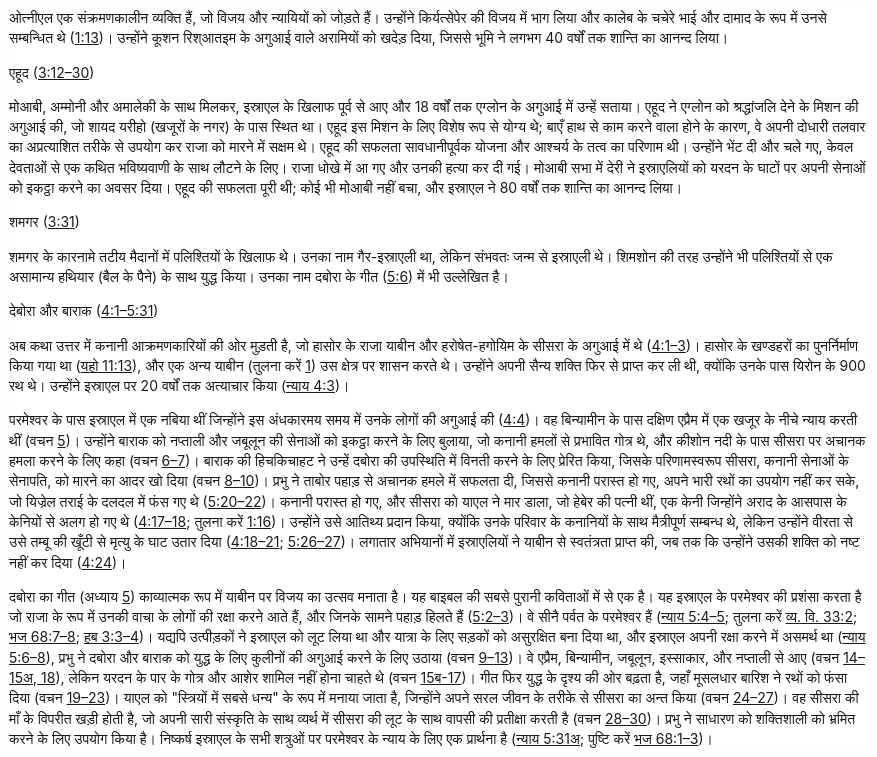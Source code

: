 ओत्नीएल एक संक्रमणकालीन व्यक्ति हैं, जो विजय और न्यायियों को जोड़ते हैं। उन्होंने किर्यत्सेपेर की विजय में भाग लिया और कालेब के चचेरे भाई और दामाद के रूप में उनसे सम्बन्धित थे ([1:13](https://ref.ly/Judg1:13))। उन्होंने कूशन रिश्आतइम के अगुआई वाले अरामियों को खदेड़ दिया, जिससे भूमि ने लगभग 40 वर्षों तक शान्ति का आनन्द लिया।

एहूद ([3:12–30](https://ref.ly/Judg3:12-Judg3:30))

मोआबी, अम्मोनी और अमालेकी के साथ मिलकर, इस्राएल के खिलाफ पूर्व से आए और 18 वर्षों तक एग्लोन के अगुआई में उन्हें सताया। एहूद ने एग्लोन को श्रद्धांजलि देने के मिशन की अगुआई की, जो शायद यरीहो (खजूरों के नगर) के पास स्थित था। एहूद इस मिशन के लिए विशेष रूप से योग्य थे; बाएँ हाथ से काम करने वाला होने के कारण, वे अपनी दोधारी तलवार का अप्रत्याशित तरीके से उपयोग कर राजा को मारने में सक्षम थे। एहूद की सफलता सावधानीपूर्वक योजना और आश्चर्य के तत्व का परिणाम थी। उन्होंने भेंट दी और चले गए, केवल देवताओं से एक कथित भविष्यवाणी के साथ लौटने के लिए। राजा धोखे में आ गए और उनकी हत्या कर दी गई। मोआबी सभा में देरी ने इस्राएलियों को यरदन के घाटों पर अपनी सेनाओं को इकट्ठा करने का अवसर दिया। एहूद की सफलता पूरी थी; कोई भी मोआबी नहीं बचा, और इस्राएल ने 80 वर्षों तक शान्ति का आनन्द लिया।

शमगर ([3:31](https://ref.ly/Judg3:31))

शमगर के कारनामे तटीय मैदानों में पलिश्तियों के खिलाफ थे। उनका नाम गैर\-इस्राएली था, लेकिन संभवतः जन्म से इस्राएली थे। शिमशोन की तरह उन्होंने भी पलिश्तियों से एक असामान्य हथियार (बैल के पैने) के साथ युद्ध किया। उनका नाम दबोरा के गीत ([5:6](https://ref.ly/Judg5:6)) में भी उल्लेखित है।

देबोरा और बाराक ([4:1–5:31](https://ref.ly/Judg4:1-Judg5:31))

अब कथा उत्तर में कनानी आक्रमणकारियों की ओर मुड़ती है, जो हासोर के राजा याबीन और हरोषेत\-हगोयिम के सीसरा के अगुआई में थे ([4:1–3](https://ref.ly/Judg4:1-Judg4:3))। हासोर के खण्डहरों का पुनर्निर्माण किया गया था ([यहो 11:13](https://ref.ly/Josh11:13)), और एक अन्य याबीन (तुलना करें [1](https://ref.ly/Josh11:1)) उस क्षेत्र पर शासन करते थे। उन्होंने अपनी सैन्य शक्ति फिर से प्राप्त कर ली थी, क्योंकि उनके पास यिरोन के 900 रथ थे। उन्होंने इस्राएल पर 20 वर्षों तक अत्याचार किया ([न्याय 4:3](https://ref.ly/Judg4:3))।

परमेश्वर के पास इस्राएल में एक नबिया थीं जिन्होंने इस अंधकारमय समय में उनके लोगों की अगुआई की ([4:4](https://ref.ly/Judg4:4))। वह बिन्यामीन के पास दक्षिण एप्रैम में एक खजूर के नीचे न्याय करती थीं (वचन [5](https://ref.ly/Judg4:5))। उन्होंने बाराक को नप्ताली और जबूलून की सेनाओं को इकट्ठा करने के लिए बुलाया, जो कनानी हमलों से प्रभावित गोत्र थे, और कीशोन नदी के पास सीसरा पर अचानक हमला करने के लिए कहा (वचन [6–7](https://ref.ly/Judg4:6-Judg4:7))। बाराक की हिचकिचाहट ने उन्हें दबोरा की उपस्थिति में विनती करने के लिए प्रेरित किया, जिसके परिणामस्वरूप सीसरा, कनानी सेनाओं के सेनापति, को मारने का आदर खो दिया (वचन [8–10](https://ref.ly/Judg4:8-Judg4:10))। प्रभु ने ताबोर पहाड़ से अचानक हमले में सफलता दी, जिससे कनानी परास्त हो गए, अपने भारी रथों का उपयोग नहीं कर सके, जो यिज्रेल तराई के दलदल में फंस गए थे ([5:20–22](https://ref.ly/Judg5:20-Judg5:22))। कनानी परास्त हो गए, और सीसरा को याएल ने मार डाला, जो हेबेर की पत्नी थीं, एक केनी जिन्होंने अराद के आसपास के केनियों से अलग हो गए थे ([4:17–18](https://ref.ly/Judg4:17-Judg4:18); तुलना करें [1:16](https://ref.ly/Judg1:16))। उन्होंने उसे आतिथ्य प्रदान किया, क्योंकि उनके परिवार के कनानियों के साथ मैत्रीपूर्ण सम्बन्ध थे, लेकिन उन्होंने वीरता से उसे तम्बू की खूँटी से मृत्यु के घाट उतार दिया ([4:18–21](https://ref.ly/Judg4:18-Judg4:21); [5:26–27](https://ref.ly/Judg5:26-Judg5:27))। लगातार अभियानों में इस्राएलियों ने याबीन से स्वतंत्रता प्राप्त की, जब तक कि उन्होंने उसकी शक्ति को नष्ट नहीं कर दिया ([4:24](https://ref.ly/Judg4:24))।

दबोरा का गीत (अध्याय [5](https://ref.ly/Judg5:1-Judg5:31)) काव्यात्मक रूप में याबीन पर विजय का उत्सव मनाता है। यह बाइबल की सबसे पुरानी कविताओं में से एक है। यह इस्राएल के परमेश्वर की प्रशंसा करता है जो राजा के रूप में उनकी वाचा के लोगों की रक्षा करने आते हैं, और जिनके सामने पहाड़ हिलते हैं ([5:2–3](https://ref.ly/Judg5:2-Judg5:3))। वे सीनै पर्वत के परमेश्वर हैं ([न्याय 5:4–5](https://ref.ly/Judg5:4-Judg5:5); तुलना करें [व्य. वि. 33:2](https://ref.ly/Deut33:2); [भज 68:7–8](https://ref.ly/Ps68:7-Ps68:8); [हब 3:3–4](https://ref.ly/Hab3:3-Hab3:4))। यद्यपि उत्पीड़कों ने इस्राएल को लूट लिया था और यात्रा के लिए सड़कों को असुरक्षित बना दिया था, और इस्राएल अपनी रक्षा करने में असमर्थ था ([न्याय 5:6–8](https://ref.ly/Judg5:6-Judg5:8)), प्रभु ने दबोरा और बाराक को युद्ध के लिए कुलीनों की अगुआई करने के लिए उठाया (वचन [9–13](https://ref.ly/Judg5:9-Judg5:13))। वे एप्रैम, बिन्यामीन, जबूलून, इस्साकार, और नप्ताली से आए (वचन [14–15अ, 18](https://ref.ly/Judg5:14-Judg5:15,Judg5:18)), लेकिन यरदन के पार के गोत्र और आशेर शामिल नहीं होना चाहते थे (वचन [15ब\-17](https://ref.ly/Judg5:15-Judg5:17))। गीत फिर युद्ध के दृश्य की ओर बढ़ता है, जहाँ मूसलधार बारिश ने रथों को फंसा दिया (वचन [19–23](https://ref.ly/Judg5:19-Judg5:23))। याएल को "स्त्रियों में सबसे धन्य" के रूप में मनाया जाता है, जिन्होंने अपने सरल जीवन के तरीके से सीसरा का अन्त किया (वचन [24–27](https://ref.ly/Judg5:24-Judg5:27))। वह सीसरा की माँ के विपरीत खड़ी होती है, जो अपनी सारी संस्कृति के साथ व्यर्थ में सीसरा की लूट के साथ वापसी की प्रतीक्षा करती है (वचन [28–30](https://ref.ly/Judg5:28-Judg5:30))। प्रभु ने साधारण को शक्तिशाली को भ्रमित करने के लिए उपयोग किया है। निष्कर्ष इस्राएल के सभी शत्रुओं पर परमेश्वर के न्याय के लिए एक प्रार्थना है ([न्याय 5:31अ](https://ref.ly/Judg5:31); पुष्टि करें [भज 68:1–3](https://ref.ly/Ps68:1-Ps68:3))।
